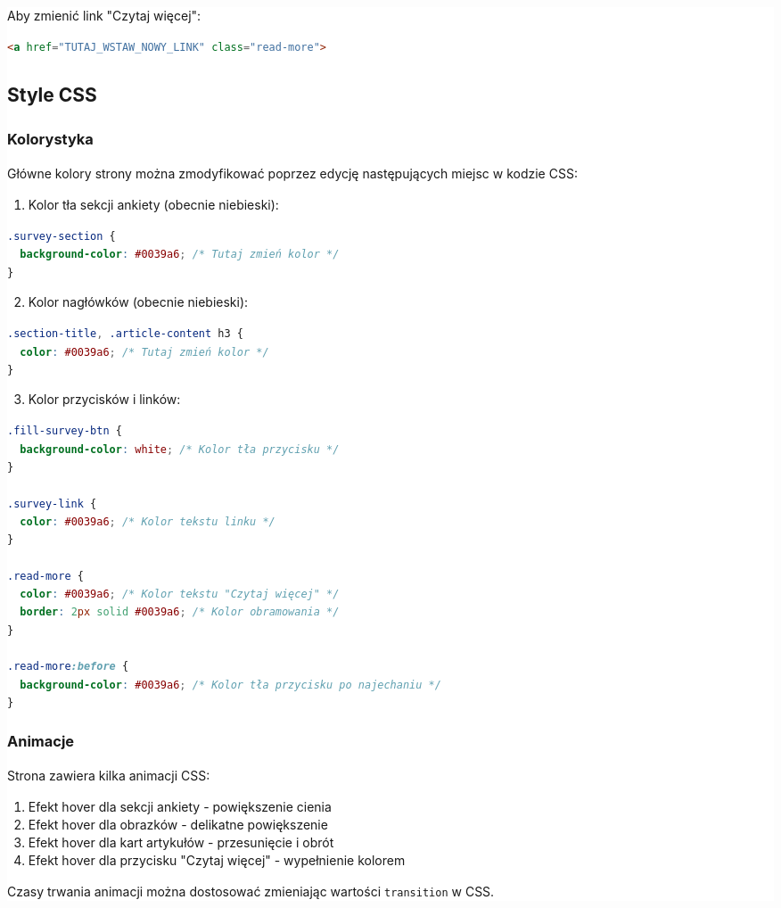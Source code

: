 Aby zmienić link "Czytaj więcej":
```html
<a href="TUTAJ_WSTAW_NOWY_LINK" class="read-more">
```

## Style CSS

### Kolorystyka

Główne kolory strony można zmodyfikować poprzez edycję następujących miejsc w kodzie CSS:

1. Kolor tła sekcji ankiety (obecnie niebieski):
```css
.survey-section {
  background-color: #0039a6; /* Tutaj zmień kolor */
}
```

2. Kolor nagłówków (obecnie niebieski):
```css
.section-title, .article-content h3 {
  color: #0039a6; /* Tutaj zmień kolor */
}
```

3. Kolor przycisków i linków:
```css
.fill-survey-btn {
  background-color: white; /* Kolor tła przycisku */
}

.survey-link {
  color: #0039a6; /* Kolor tekstu linku */
}

.read-more {
  color: #0039a6; /* Kolor tekstu "Czytaj więcej" */
  border: 2px solid #0039a6; /* Kolor obramowania */
}

.read-more:before {
  background-color: #0039a6; /* Kolor tła przycisku po najechaniu */
}
```

### Animacje

Strona zawiera kilka animacji CSS:

1. Efekt hover dla sekcji ankiety - powiększenie cienia
2. Efekt hover dla obrazków - delikatne powiększenie
3. Efekt hover dla kart artykułów - przesunięcie i obrót
4. Efekt hover dla przycisku "Czytaj więcej" - wypełnienie kolorem

Czasy trwania animacji można dostosować zmieniając wartości `transition` w CSS.
